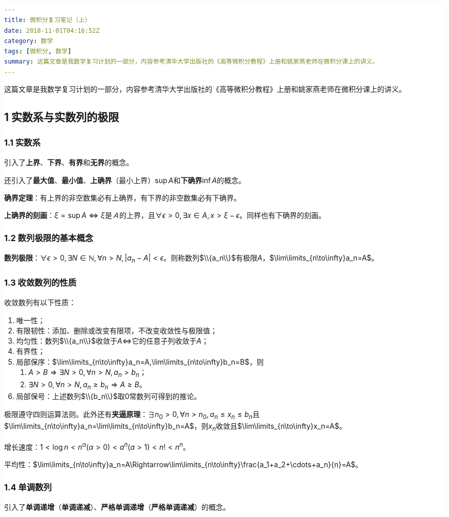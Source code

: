 ```yaml
---
title: 微积分复习笔记（上）
date: 2018-11-01T04:16:52Z
category: 数学
tags: [微积分, 数学]
summary: 这篇文章是我数学复习计划的一部分，内容参考清华大学出版社的《高等微积分教程》上册和姚家燕老师在微积分课上的讲义。
---
```


这篇文章是我数学复习计划的一部分，内容参考清华大学出版社的《高等微积分教程》上册和姚家燕老师在微积分课上的讲义。



## 1 实数系与实数列的极限

### 1.1 实数系

引入了**上界**、**下界**、**有界**和**无界**的概念。

还引入了**最大值**、**最小值**、**上确界**（最小上界）$\sup A$和**下确界**$\inf A$的概念。

**确界定理**：有上界的非空数集必有上确界，有下界的非空数集必有下确界。

**上确界的刻画**：$\xi=\sup A\Leftrightarrow\xi$是$Ａ$的上界，且$\forall\epsilon>0,\exists x\in A, x>\xi-\epsilon$。同样也有下确界的刻画。

### 1.2 数列极限的基本概念

**数列极限**：$\forall\epsilon>0,\exists N\in\mathbb{N}, \forall n>N,|a_n-A|<\epsilon$。则称数列$\\{a_n\\}$有极限$A$，$\lim\limits_{n\to\infty}a_n=A$。

### 1.3 收敛数列的性质

收敛数列有以下性质：

1. 唯一性；
2. 有限韧性：添加、删除或改变有限项，不改变收敛性与极限值；
3. 均匀性：数列$\\{a_n\\}$收敛于$A \Leftrightarrow$它的任意子列收敛于$A$；
4. 有界性；
5. 局部保序：$\lim\limits_{n\to\infty}a_n=A,\lim\limits_{n\to\infty}b_n=B$，则
    1. $A>B\Rightarrow\exists N>0,\forall n>N, a_n>b_n$；
    2. $\exists N>0, \forall n>N, a_n\geq b_n\Rightarrow A\geq B$。
6. 局部保号：上述数列$\\{b_n\\}$取$0$常数列可得到的推论。

极限遵守四则运算法则。此外还有**夹逼原理**：$\exists n_0>0,\forall n>n_0, a_n\leq x_n\leq b_n$且$\lim\limits_{n\to\infty}a_n=\lim\limits_{n\to\infty}b_n=A$，则$x_n$收敛且$\lim\limits_{n\to\infty}x_n=A$。

增长速度：$1 < \log n < n^\alpha (\alpha>0) < a^n (a>1) < n! < n^n$。

平均性：$\lim\limits_{n\to\infty}a_n=A\Rightarrow\lim\limits_{n\to\infty}\frac{a_1+a_2+\cdots+a_n}{n}=A$。

### 1.4 单调数列

引入了**单调递增**（**单调递减**）、**严格单调递增**（**严格单调递减**）的概念。
